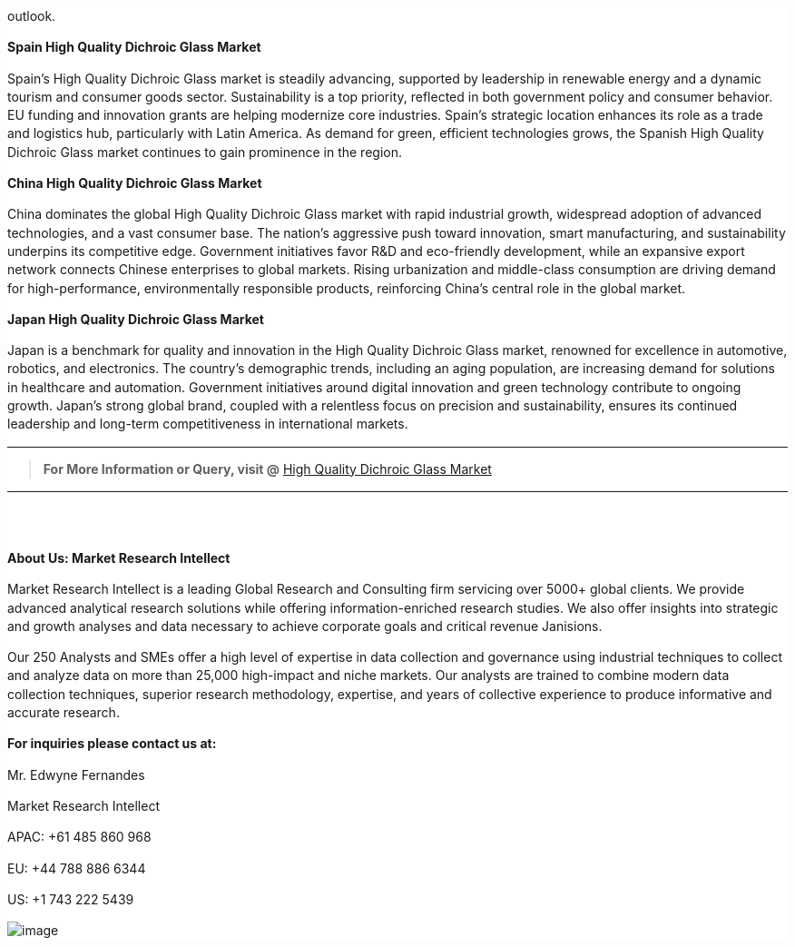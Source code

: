 outlook.</p><p class="" data-start="4424" data-end="4975"><strong data-start="4424" data-end="4445">Spain High Quality Dichroic Glass Market</strong></p><p class="" data-start="4424" data-end="4975">Spain&rsquo;s High Quality Dichroic Glass market is steadily advancing, supported by leadership in renewable energy and a dynamic tourism and consumer goods sector. Sustainability is a top priority, reflected in both government policy and consumer behavior. EU funding and innovation grants are helping modernize core industries. Spain&rsquo;s strategic location enhances its role as a trade and logistics hub, particularly with Latin America. As demand for green, efficient technologies grows, the Spanish High Quality Dichroic Glass market continues to gain prominence in the region.</p><p class="" data-start="4977" data-end="5589"><strong data-start="4977" data-end="4998">China High Quality Dichroic Glass Market</strong></p><p class="" data-start="4977" data-end="5589">China dominates the global High Quality Dichroic Glass market with rapid industrial growth, widespread adoption of advanced technologies, and a vast consumer base. The nation&rsquo;s aggressive push toward innovation, smart manufacturing, and sustainability underpins its competitive edge. Government initiatives favor R&amp;D and eco-friendly development, while an expansive export network connects Chinese enterprises to global markets. Rising urbanization and middle-class consumption are driving demand for high-performance, environmentally responsible products, reinforcing China&rsquo;s central role in the global market.</p><p class="" data-start="5591" data-end="6162"><strong data-start="5591" data-end="5612">Japan High Quality Dichroic Glass Market</strong></p><p class="" data-start="5591" data-end="6162">Japan is a benchmark for quality and innovation in the High Quality Dichroic Glass market, renowned for excellence in automotive, robotics, and electronics. The country&rsquo;s demographic trends, including an aging population, are increasing demand for solutions in healthcare and automation. Government initiatives around digital innovation and green technology contribute to ongoing growth. Japan&rsquo;s strong global brand, coupled with a relentless focus on precision and sustainability, ensures its continued leadership and long-term competitiveness in international markets.</p><hr /><blockquote><p><span class="font-[700]"><strong>For More Information or Query, visit&nbsp;@</strong>&nbsp;</span><span class="font-[700]"><a href="https://www.marketresearchintellect.com/product/global-high-quality-dichroic-glass-market/?utm_source=Linkedin&utm_medium=019" target="_blank" data-tracking-control-name="article-ssr-frontend-pulse_little-text-block" data-tracking-will-navigate="" data-test-link="">High Quality Dichroic Glass Market</a></span></p></blockquote><hr /><h3>&nbsp;</h3><p><strong><span class="font-[700]">About Us: Market Research Intellect</span></strong></p><p><span class="">Market Research Intellect is a leading Global Research and Consulting firm servicing over 5000+ global clients. We provide advanced analytical research solutions while offering information-enriched research studies.&nbsp;</span>We also offer insights into strategic and growth analyses and data necessary to achieve corporate goals and critical revenue Janisions.</p><p><span class="">Our 250 Analysts and SMEs offer a high level of expertise in data collection and governance using industrial techniques to collect and analyze data on more than 25,000 high-impact and niche markets. Our analysts are trained to combine modern data collection techniques, superior research methodology, expertise, and years of collective experience to produce informative and accurate research.</span></p><p><strong>For inquiries please contact us at:</strong></p><p>Mr. Edwyne Fernandes</p><p>Market Research Intellect</p><p>APAC: +61 485 860 968</p><p>EU: +44 788 886 6344</p><p>US: +1 743 222 5439</p>
![image](https://github.com/user-attachments/assets/83b59dfa-e330-4937-9b1e-2b72d45239ab)

